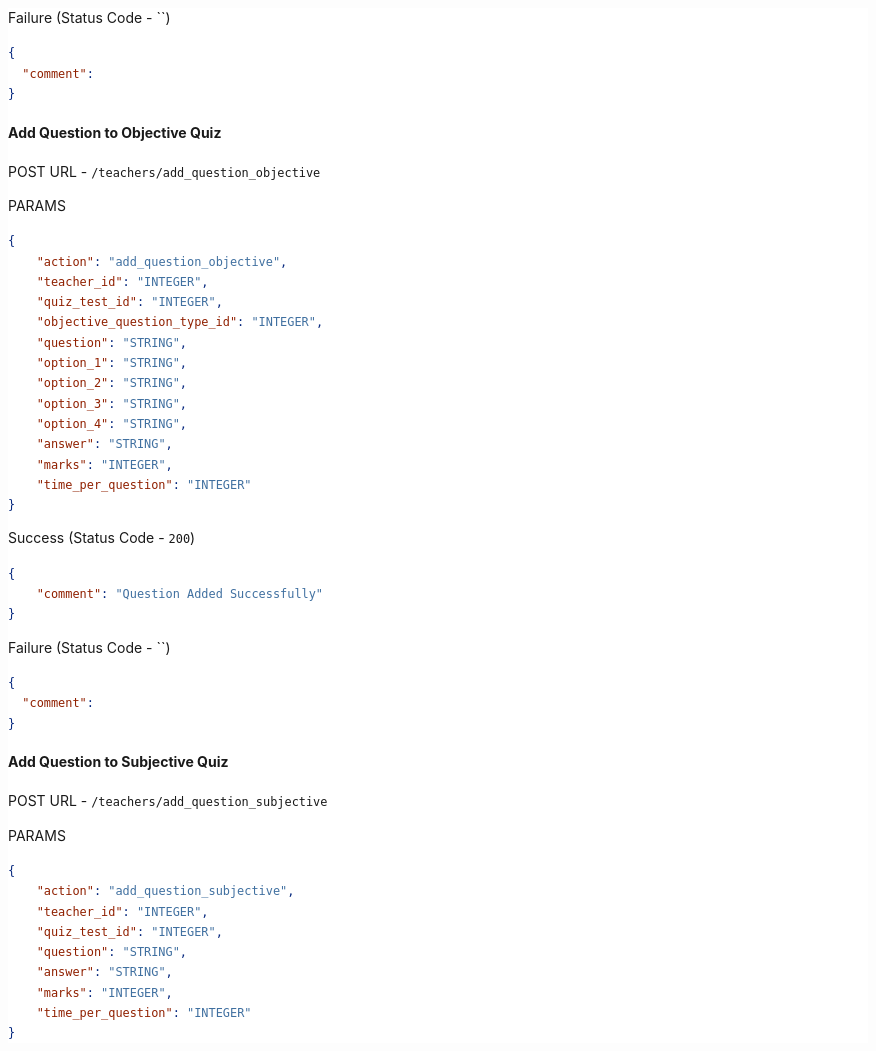 Failure (Status Code - ``)

```json
{
  "comment": 
}
```



#### **Add Question** to Objective Quiz

POST URL - `/teachers/add_question_objective`

PARAMS

```json
{
    "action": "add_question_objective",
    "teacher_id": "INTEGER",
    "quiz_test_id": "INTEGER",
    "objective_question_type_id": "INTEGER",
    "question": "STRING",
    "option_1": "STRING",  
    "option_2": "STRING",
    "option_3": "STRING",
    "option_4": "STRING",
    "answer": "STRING",
    "marks": "INTEGER",
    "time_per_question": "INTEGER"  
}
```

Success (Status Code - `200`)

```json
{
    "comment": "Question Added Successfully"   
}
```

Failure (Status Code - ``)

```json
{
  "comment": 
}
```



#### **Add Question** to Subjective Quiz

POST URL - `/teachers/add_question_subjective`

PARAMS

```json
{
    "action": "add_question_subjective",
    "teacher_id": "INTEGER",
    "quiz_test_id": "INTEGER",
    "question": "STRING",
    "answer": "STRING",
    "marks": "INTEGER",
    "time_per_question": "INTEGER"  
}
```
